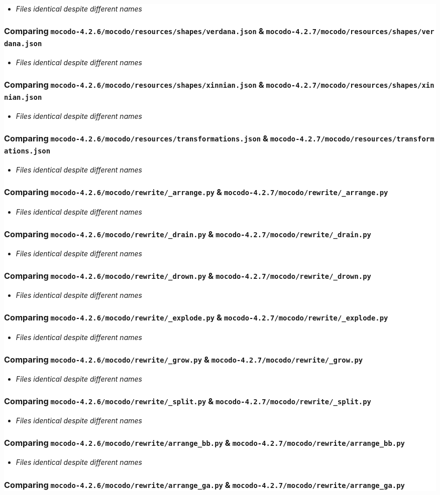  * *Files identical despite different names*

### Comparing `mocodo-4.2.6/mocodo/resources/shapes/verdana.json` & `mocodo-4.2.7/mocodo/resources/shapes/verdana.json`

 * *Files identical despite different names*

### Comparing `mocodo-4.2.6/mocodo/resources/shapes/xinnian.json` & `mocodo-4.2.7/mocodo/resources/shapes/xinnian.json`

 * *Files identical despite different names*

### Comparing `mocodo-4.2.6/mocodo/resources/transformations.json` & `mocodo-4.2.7/mocodo/resources/transformations.json`

 * *Files identical despite different names*

### Comparing `mocodo-4.2.6/mocodo/rewrite/_arrange.py` & `mocodo-4.2.7/mocodo/rewrite/_arrange.py`

 * *Files identical despite different names*

### Comparing `mocodo-4.2.6/mocodo/rewrite/_drain.py` & `mocodo-4.2.7/mocodo/rewrite/_drain.py`

 * *Files identical despite different names*

### Comparing `mocodo-4.2.6/mocodo/rewrite/_drown.py` & `mocodo-4.2.7/mocodo/rewrite/_drown.py`

 * *Files identical despite different names*

### Comparing `mocodo-4.2.6/mocodo/rewrite/_explode.py` & `mocodo-4.2.7/mocodo/rewrite/_explode.py`

 * *Files identical despite different names*

### Comparing `mocodo-4.2.6/mocodo/rewrite/_grow.py` & `mocodo-4.2.7/mocodo/rewrite/_grow.py`

 * *Files identical despite different names*

### Comparing `mocodo-4.2.6/mocodo/rewrite/_split.py` & `mocodo-4.2.7/mocodo/rewrite/_split.py`

 * *Files identical despite different names*

### Comparing `mocodo-4.2.6/mocodo/rewrite/arrange_bb.py` & `mocodo-4.2.7/mocodo/rewrite/arrange_bb.py`

 * *Files identical despite different names*

### Comparing `mocodo-4.2.6/mocodo/rewrite/arrange_ga.py` & `mocodo-4.2.7/mocodo/rewrite/arrange_ga.py`
